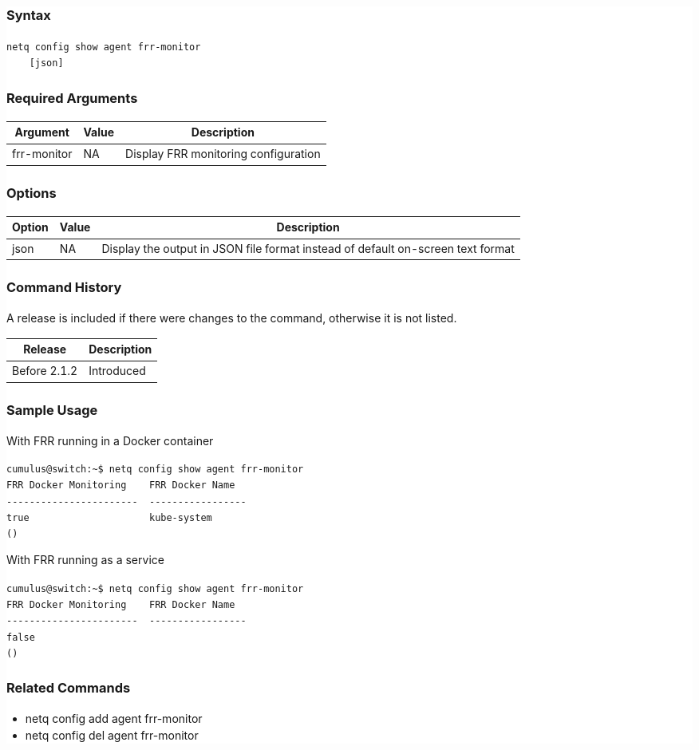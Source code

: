 ### Syntax

```
netq config show agent frr-monitor
    [json]
```

### Required Arguments

| Argument | Value | Description |
| ---- | ---- | ---- |
| frr-monitor | NA | Display FRR monitoring configuration |

### Options

| Option | Value | Description |
| ---- | ---- | ---- |
| json | NA | Display the output in JSON file format instead of default on-screen text format |

### Command History

A release is included if there were changes to the command, otherwise it is not listed.

| Release | Description |
| ---- | ---- |
| Before 2.1.2 | Introduced |

### Sample Usage

With FRR running in a Docker container

```
cumulus@switch:~$ netq config show agent frr-monitor
FRR Docker Monitoring    FRR Docker Name
-----------------------  -----------------
true                     kube-system
()
```

With FRR running as a service

```
cumulus@switch:~$ netq config show agent frr-monitor
FRR Docker Monitoring    FRR Docker Name
-----------------------  -----------------
false
()

```

### Related Commands

- netq config add agent frr-monitor
- netq config del agent frr-monitor
